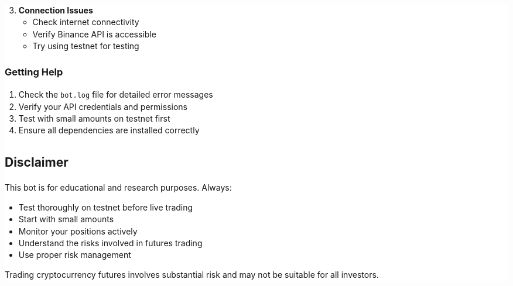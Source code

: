 3. **Connection Issues**
   - Check internet connectivity
   - Verify Binance API is accessible
   - Try using testnet for testing

### Getting Help

1. Check the `bot.log` file for detailed error messages
2. Verify your API credentials and permissions
3. Test with small amounts on testnet first
4. Ensure all dependencies are installed correctly

## Disclaimer

This bot is for educational and research purposes. Always:
- Test thoroughly on testnet before live trading
- Start with small amounts
- Monitor your positions actively
- Understand the risks involved in futures trading
- Use proper risk management

Trading cryptocurrency futures involves substantial risk and may not be suitable for all investors.
